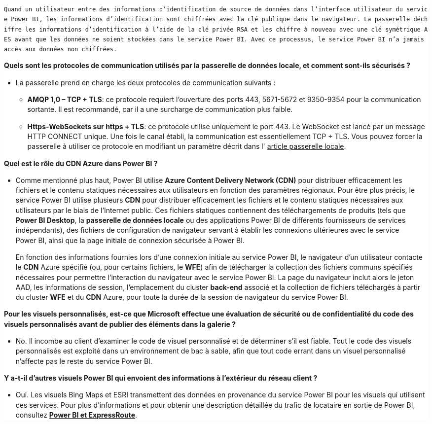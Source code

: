     Quand un utilisateur entre des informations d’identification de source de données dans l’interface utilisateur du service Power BI, les informations d’identification sont chiffrées avec la clé publique dans le navigateur. La passerelle déchiffre les informations d’identification à l’aide de la clé privée RSA et les chiffre à nouveau avec une clé symétrique AES avant que les données ne soient stockées dans le service Power BI. Avec ce processus, le service Power BI n’a jamais accès aux données non chiffrées.

**Quels sont les protocoles de communication utilisés par la passerelle de données locale, et comment sont-ils sécurisés ?**

* La passerelle prend en charge les deux protocoles de communication suivants :

  - **AMQP 1,0 – TCP + TLS**: ce protocole requiert l’ouverture des ports 443, 5671-5672 et 9350-9354 pour la communication sortante. Il est recommandé, car il a une surcharge de communication plus faible.

  - **Https-WebSockets sur https + TLS**: ce protocole utilise uniquement le port 443. Le WebSocket est lancé par un message HTTP CONNECT unique. Une fois le canal établi, la communication est essentiellement TCP + TLS. Vous pouvez forcer la passerelle à utiliser ce protocole en modifiant un paramètre décrit dans l' [article passerelle locale](/data-integration/gateway/service-gateway-communication#force-https-communication-with-azure-service-bus).

**Quel est le rôle du CDN Azure dans Power BI ?**

* Comme mentionné plus haut, Power BI utilise **Azure Content Delivery Network (CDN)** pour distribuer efficacement les fichiers et le contenu statiques nécessaires aux utilisateurs en fonction des paramètres régionaux. Pour être plus précis, le service Power BI utilise plusieurs **CDN** pour distribuer efficacement les fichiers et le contenu statiques nécessaires aux utilisateurs par le biais de l’Internet public. Ces fichiers statiques contiennent des téléchargements de produits (tels que **Power BI Desktop**, la **passerelle de données locale** ou des applications Power BI de différents fournisseurs de services indépendants), des fichiers de configuration de navigateur servant à établir les connexions ultérieures avec le service Power BI, ainsi que la page initiale de connexion sécurisée à Power BI.

  En fonction des informations fournies lors d’une connexion initiale au service Power BI, le navigateur d’un utilisateur contacte le **CDN** Azure spécifié (ou, pour certains fichiers, le **WFE**) afin de télécharger la collection des fichiers communs spécifiés nécessaires pour permettre l’interaction du navigateur avec le service Power BI. La page du navigateur inclut alors le jeton AAD, les informations de session, l’emplacement du cluster **back-end** associé et la collection de fichiers téléchargés à partir du cluster **WFE** et du **CDN** Azure, pour toute la durée de la session de navigateur du service Power BI.

**Pour les visuels personnalisés, est-ce que Microsoft effectue une évaluation de sécurité ou de confidentialité du code des visuels personnalisés avant de publier des éléments dans la galerie ?**

* No. Il incombe au client d’examiner le code de visuel personnalisé et de déterminer s’il est fiable. Tout le code des visuels personnalisés est exploité dans un environnement de bac à sable, afin que tout code errant dans un visuel personnalisé n’affecte pas le reste du service Power BI.

**Y a-t-il d’autres visuels Power BI qui envoient des informations à l’extérieur du réseau client ?**

* Oui. Les visuels Bing Maps et ESRI transmettent des données en provenance du service Power BI pour les visuels qui utilisent ces services. Pour plus d’informations et pour obtenir une description détaillée du trafic de locataire en sortie de Power BI, consultez [**Power BI et ExpressRoute**](service-admin-power-bi-expressroute.md).
